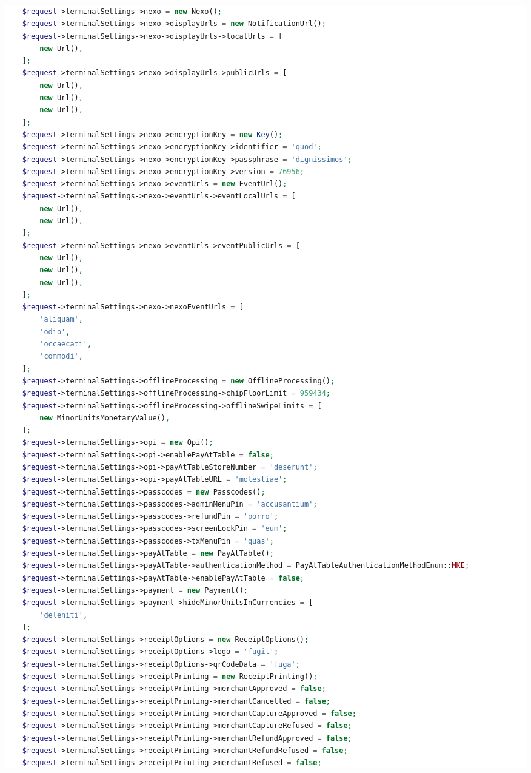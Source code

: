 ```php
    $request->terminalSettings->nexo = new Nexo();
    $request->terminalSettings->nexo->displayUrls = new NotificationUrl();
    $request->terminalSettings->nexo->displayUrls->localUrls = [
        new Url(),
    ];
    $request->terminalSettings->nexo->displayUrls->publicUrls = [
        new Url(),
        new Url(),
        new Url(),
    ];
    $request->terminalSettings->nexo->encryptionKey = new Key();
    $request->terminalSettings->nexo->encryptionKey->identifier = 'quod';
    $request->terminalSettings->nexo->encryptionKey->passphrase = 'dignissimos';
    $request->terminalSettings->nexo->encryptionKey->version = 76956;
    $request->terminalSettings->nexo->eventUrls = new EventUrl();
    $request->terminalSettings->nexo->eventUrls->eventLocalUrls = [
        new Url(),
        new Url(),
    ];
    $request->terminalSettings->nexo->eventUrls->eventPublicUrls = [
        new Url(),
        new Url(),
        new Url(),
    ];
    $request->terminalSettings->nexo->nexoEventUrls = [
        'aliquam',
        'odio',
        'occaecati',
        'commodi',
    ];
    $request->terminalSettings->offlineProcessing = new OfflineProcessing();
    $request->terminalSettings->offlineProcessing->chipFloorLimit = 959434;
    $request->terminalSettings->offlineProcessing->offlineSwipeLimits = [
        new MinorUnitsMonetaryValue(),
    ];
    $request->terminalSettings->opi = new Opi();
    $request->terminalSettings->opi->enablePayAtTable = false;
    $request->terminalSettings->opi->payAtTableStoreNumber = 'deserunt';
    $request->terminalSettings->opi->payAtTableURL = 'molestiae';
    $request->terminalSettings->passcodes = new Passcodes();
    $request->terminalSettings->passcodes->adminMenuPin = 'accusantium';
    $request->terminalSettings->passcodes->refundPin = 'porro';
    $request->terminalSettings->passcodes->screenLockPin = 'eum';
    $request->terminalSettings->passcodes->txMenuPin = 'quas';
    $request->terminalSettings->payAtTable = new PayAtTable();
    $request->terminalSettings->payAtTable->authenticationMethod = PayAtTableAuthenticationMethodEnum::MKE;
    $request->terminalSettings->payAtTable->enablePayAtTable = false;
    $request->terminalSettings->payment = new Payment();
    $request->terminalSettings->payment->hideMinorUnitsInCurrencies = [
        'deleniti',
    ];
    $request->terminalSettings->receiptOptions = new ReceiptOptions();
    $request->terminalSettings->receiptOptions->logo = 'fugit';
    $request->terminalSettings->receiptOptions->qrCodeData = 'fuga';
    $request->terminalSettings->receiptPrinting = new ReceiptPrinting();
    $request->terminalSettings->receiptPrinting->merchantApproved = false;
    $request->terminalSettings->receiptPrinting->merchantCancelled = false;
    $request->terminalSettings->receiptPrinting->merchantCaptureApproved = false;
    $request->terminalSettings->receiptPrinting->merchantCaptureRefused = false;
    $request->terminalSettings->receiptPrinting->merchantRefundApproved = false;
    $request->terminalSettings->receiptPrinting->merchantRefundRefused = false;
    $request->terminalSettings->receiptPrinting->merchantRefused = false;
```